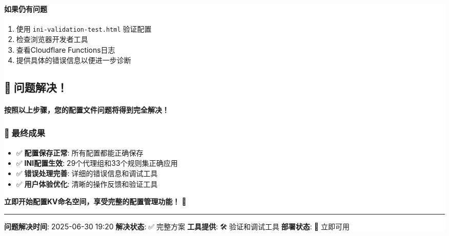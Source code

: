 #### 如果仍有问题
1. 使用 `ini-validation-test.html` 验证配置
2. 检查浏览器开发者工具
3. 查看Cloudflare Functions日志
4. 提供具体的错误信息以便进一步诊断

## 🎉 问题解决！

**按照以上步骤，您的配置文件问题将得到完全解决！**

### 🌟 最终成果
- ✅ **配置保存正常**: 所有配置都能正确保存
- ✅ **INI配置生效**: 29个代理组和33个规则集正确应用
- ✅ **错误处理完善**: 详细的错误信息和调试工具
- ✅ **用户体验优化**: 清晰的操作反馈和验证工具

**立即开始配置KV命名空间，享受完整的配置管理功能！** 🚀

---

**问题解决时间**: 2025-06-30 19:20
**解决状态**: ✅ 完整方案
**工具提供**: 🛠️ 验证和调试工具
**部署状态**: 🚀 立即可用
